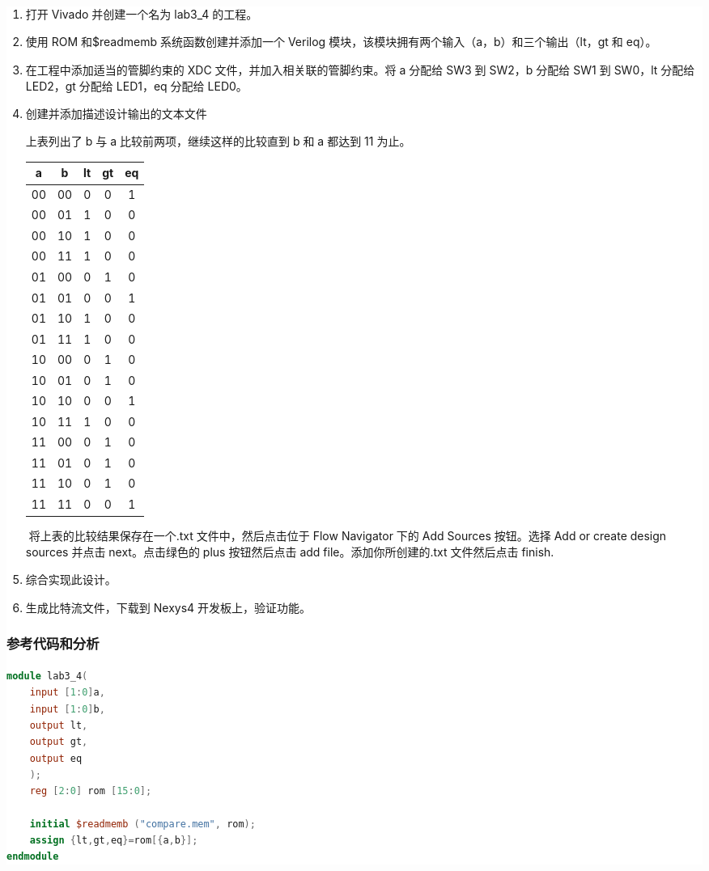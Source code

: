 1. 打开 Vivado 并创建一个名为 lab3_4 的工程。

2. 使用 ROM 和$readmemb 系统函数创建并添加一个 Verilog 模块，该模块拥有两个输入（a，b）和三个输出（lt，gt 和 eq）。

3. 在工程中添加适当的管脚约束的 XDC 文件，并加入相关联的管脚约束。将 a 分配给 SW3 到 SW2，b 分配给 SW1 到 SW0，lt 分配给 LED2，gt 分配给 LED1，eq 分配给 LED0。

4. 创建并添加描述设计输出的文本文件

    上表列出了 b 与 a 比较前两项，继续这样的比较直到 b 和 a 都达到 11 为止。

    |a|b|lt|gt|eq|
    |:----:|:----:|:----:|:----:|:----:|
    |00|00|0|0|1|
    |00|01|1|0|0|
    |00|10|1|0|0|
    |00|11|1|0|0|
    |01|00|0|1|0|
    |01|01|0|0|1|
    |01|10|1|0|0|
    |01|11|1|0|0|
    |10|00|0|1|0|
    |10|01|0|1|0|
    |10|10|0|0|1|
    |10|11|1|0|0|
    |11|00|0|1|0|
    |11|01|0|1|0|
    |11|10|0|1|0|
    |11|11|0|0|1|
    ​
    将上表的比较结果保存在一个.txt 文件中，然后点击位于 Flow Navigator 下的 Add Sources 按钮。选择 Add or create design sources 并点击 next。点击绿色的 plus 按钮然后点击 add file。添加你所创建的.txt 文件然后点击 finish.

5. 综合实现此设计。

6. 生成比特流文件，下载到 Nexys4 开发板上，验证功能。

### 参考代码和分析

```verilog
module lab3_4(
    input [1:0]a,
    input [1:0]b,
    output lt,
    output gt,
    output eq
    );
    reg [2:0] rom [15:0];

    initial $readmemb ("compare.mem", rom);
    assign {lt,gt,eq}=rom[{a,b}];
endmodule
```
